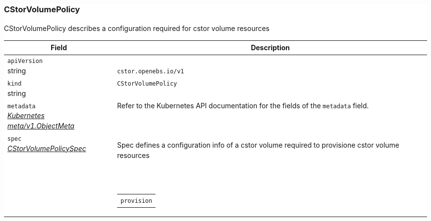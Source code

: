 </table>
<h3 id="cstor.openebs.io/v1.CStorVolumePolicy">CStorVolumePolicy
</h3>
<p>
<p>CStorVolumePolicy describes a configuration required for cstor volume
resources</p>
</p>
<table>
<thead>
<tr>
<th>Field</th>
<th>Description</th>
</tr>
</thead>
<tbody>
<tr>
<td>
<code>apiVersion</code></br>
string</td>
<td>
<code>
cstor.openebs.io/v1
</code>
</td>
</tr>
<tr>
<td>
<code>kind</code></br>
string
</td>
<td><code>CStorVolumePolicy</code></td>
</tr>
<tr>
<td>
<code>metadata</code></br>
<em>
<a href="https://kubernetes.io/docs/reference/generated/kubernetes-api/v1.13/#objectmeta-v1-meta">
Kubernetes meta/v1.ObjectMeta
</a>
</em>
</td>
<td>
Refer to the Kubernetes API documentation for the fields of the
<code>metadata</code> field.
</td>
</tr>
<tr>
<td>
<code>spec</code></br>
<em>
<a href="#cstor.openebs.io/v1.CStorVolumePolicySpec">
CStorVolumePolicySpec
</a>
</em>
</td>
<td>
<p>Spec defines a configuration info of a cstor volume required
to provisione cstor volume resources</p>
<br/>
<br/>
<table>
<tr>
<td>
<code>provision</code></br>